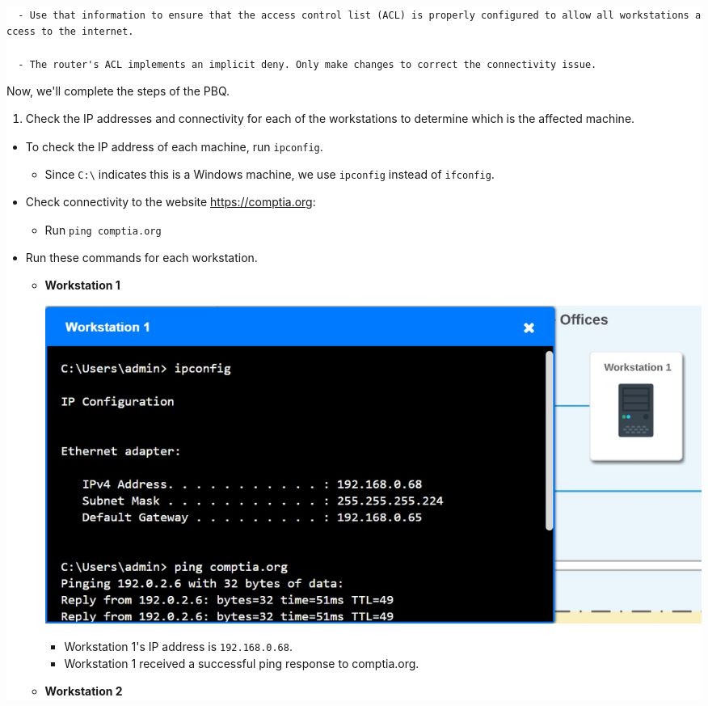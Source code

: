       - Use that information to ensure that the access control list (ACL) is properly configured to allow all workstations access to the internet.

      - The router's ACL implements an implicit deny. Only make changes to correct the connectivity issue.

Now, we'll complete the steps of the PBQ.
  
1. Check the IP addresses and connectivity for each of the workstations to determine which is the affected machine. 

  -  To check the IP address of each machine, run `ipconfig`.
      - Since `C:\` indicates this is a Windows machine, we use `ipconfig` instead of `ifconfig`.

  - Check connectivity to the website https://comptia.org:
     - Run `ping comptia.org`

- Run these commands for each workstation.

  - **Workstation 1**

    ![PBQ4](Images/PBQ4.jpg)

     - Workstation 1's IP address is `192.168.0.68`.
     - Workstation 1 received a successful ping response to comptia.org.
  
  - **Workstation 2**  
